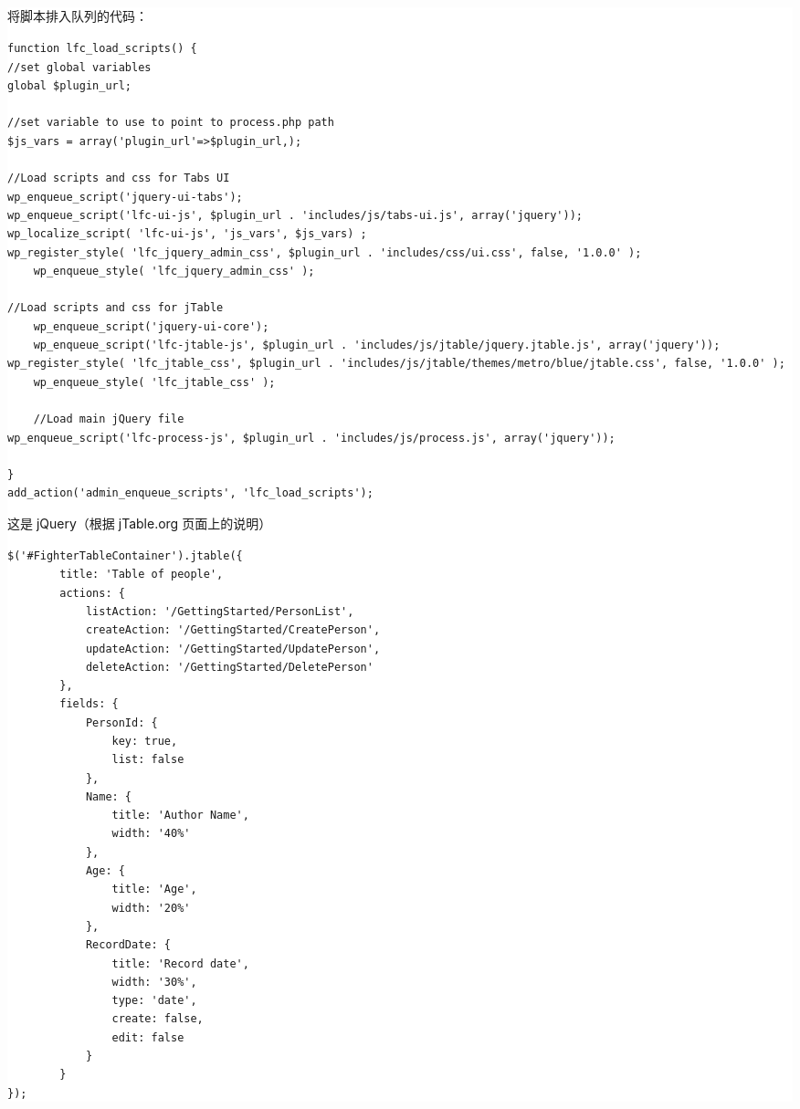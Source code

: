 将脚本排入队列的代码：

```
function lfc_load_scripts() {
//set global variables
global $plugin_url;

//set variable to use to point to process.php path
$js_vars = array('plugin_url'=>$plugin_url,);

//Load scripts and css for Tabs UI
wp_enqueue_script('jquery-ui-tabs');
wp_enqueue_script('lfc-ui-js', $plugin_url . 'includes/js/tabs-ui.js', array('jquery'));
wp_localize_script( 'lfc-ui-js', 'js_vars', $js_vars) ;
wp_register_style( 'lfc_jquery_admin_css', $plugin_url . 'includes/css/ui.css', false, '1.0.0' );
    wp_enqueue_style( 'lfc_jquery_admin_css' );

//Load scripts and css for jTable
    wp_enqueue_script('jquery-ui-core');
    wp_enqueue_script('lfc-jtable-js', $plugin_url . 'includes/js/jtable/jquery.jtable.js', array('jquery'));
wp_register_style( 'lfc_jtable_css', $plugin_url . 'includes/js/jtable/themes/metro/blue/jtable.css', false, '1.0.0' );
    wp_enqueue_style( 'lfc_jtable_css' );

    //Load main jQuery file
wp_enqueue_script('lfc-process-js', $plugin_url . 'includes/js/process.js', array('jquery'));

}
add_action('admin_enqueue_scripts', 'lfc_load_scripts'); 
```

这是 jQuery（根据 jTable.org 页面上的说明）

```
$('#FighterTableContainer').jtable({
        title: 'Table of people',
        actions: {
            listAction: '/GettingStarted/PersonList',
            createAction: '/GettingStarted/CreatePerson',
            updateAction: '/GettingStarted/UpdatePerson',
            deleteAction: '/GettingStarted/DeletePerson'
        },            
        fields: {
            PersonId: {
                key: true,
                list: false
            },
            Name: {
                title: 'Author Name',
                width: '40%'
            },
            Age: {
                title: 'Age',
                width: '20%'
            },
            RecordDate: {
                title: 'Record date',
                width: '30%',
                type: 'date',
                create: false,
                edit: false
            }
        }
}); 
```